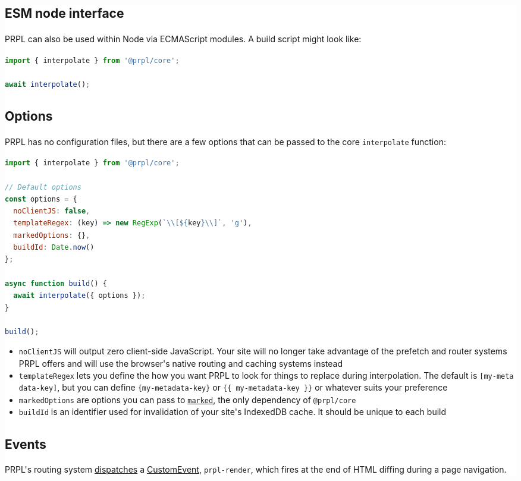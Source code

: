 ## ESM node interface

PRPL can also be used within Node via ECMAScript modules. A build script might look like:

```javascript
import { interpolate } from '@prpl/core';

await interpolate();
```

## Options

PRPL has no configuration files, but there are a few options that can be passed to the core `interpolate` function:

```javascript
import { interpolate } from '@prpl/core';

// Default options
const options = {
  noClientJS: false,
  templateRegex: (key) => new RegExp(`\\[${key}\\]`, 'g'),
  markedOptions: {},
  buildId: Date.now()
};

async function build() {
  await interpolate({ options });
}

build();
```

- `noClientJS` will output zero client-side JavaScript. Your site will no longer take advantage of the prefetch and
  router systems PRPL offers and will use the browser's native routing and caching systems instead
- `templateRegex` lets you define the how you want PRPL to look for things to replace during interpolation. The
  default is `[my-metadata-key]`, but you can define `{my-metadata-key}` or `{{ my-metadata-key }}` or whatever suits
  your preference
- `markedOptions` are options you can pass to [`marked`](https://marked.js.org/using_advanced#options), the only
  dependency of `@prpl/core`
- `buildId` is an identifier used for invalidation of your site's IndexedDB cache. It should be unique to each build

## Events

PRPL's routing system [dispatches](https://developer.mozilla.org/en-US/docs/Web/API/EventTarget/dispatchEvent) a
[CustomEvent](https://developer.mozilla.org/en-US/docs/Web/API/CustomEvent), `prpl-render`, which fires at the end of
HTML diffing during a page navigation.
